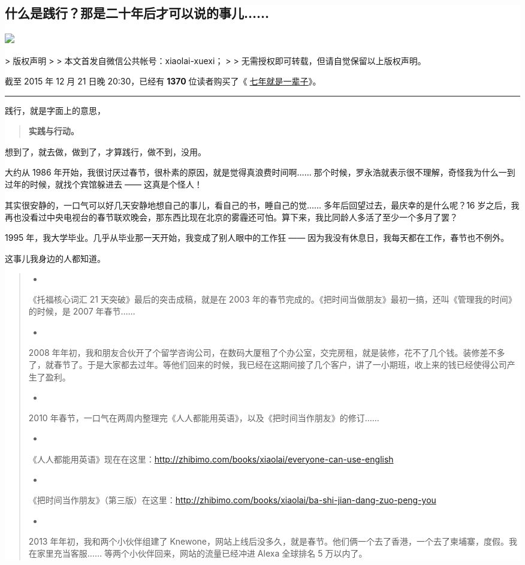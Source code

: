 ## 什么是践行？那是二十年后才可以说的事儿……
 ![](http://mmbiz.qpic.cn/mmbiz/BDcu2rMySicoVnIzdGjnUAZNetIovWHXIBeEe4vkbWlpPEUHpYTj18OVFv9KDYGZsiayOmxiaOiafZqbg1ib4YibXzvg/640?wx_fmt=jpeg&wxfrom=5)
<head><meta http-equiv="Content-Type" content="text/html; charset=utf-8"></head>
> 版权声明
> 
> 本文首发自微信公共帐号：xiaolai-xuexi；
> 
> 无需授权即可转载，但请自觉保留以上版权声明。

截至 2015 年 12 月 21 日晚 20:30，已经有 **1370** 位读者购买了《 [七年就是一辈子](http://mp.weixin.qq.com/s?__biz=MzAxNzI4MTMwMw==&mid=400958375&idx=1&sn=c7b676a29d793ef95f731f479a02ad23&scene=21#wechat_redirect)》。

* * *

践行，就是字面上的意思，

> **实践与行动。**

想到了，就去做，做到了，才算践行，做不到，没用。

大约从 1986 年开始，我很讨厌过春节，很朴素的原因，就是觉得真浪费时间啊…… 那个时候，罗永浩就表示很不理解，奇怪我为什么一到过年的时候，就找个宾馆躲进去 —— 这真是个怪人！

其实很安静的，一口气可以好几天安静地想自己的事儿，看自己的书，睡自己的觉…… 多年后回望过去，最庆幸的是什么呢？16 岁之后，我再也没看过中央电视台的春节联欢晚会，那东西比现在北京的雾霾还可怕。算下来，我比同龄人多活了至少一个多月了罢？

1995 年，我大学毕业。几乎从毕业那一天开始，我变成了别人眼中的工作狂 —— 因为我没有休息日，我每天都在工作，春节也不例外。

这事儿我身边的人都知道。

> - 
> 
> 《托福核心词汇 21 天突破》最后的突击成稿，就是在 2003 年的春节完成的。《把时间当做朋友》最初一搞，还叫《管理我的时间》的时候，是 2007 年春节……
> 
> - 
> 
> 2008 年年初，我和朋友合伙开了个留学咨询公司，在数码大厦租了个办公室，交完房租，就是装修，花不了几个钱。装修差不多了，就春节了。于是大家都去过年。等他们回来的时候，我已经在这期间接了几个客户，讲了一小期班，收上来的钱已经使得公司产生了盈利。
> 
> - 
> 
> 2010 年春节，一口气在两周内整理完《人人都能用英语》，以及《把时间当作朋友》的修订……
> 
> - 
> 
> 《人人都能用英语》现在在这里：http://zhibimo.com/books/xiaolai/everyone-can-use-english
> 
> - 
> 
> 《把时间当作朋友》（第三版）在这里：http://zhibimo.com/books/xiaolai/ba-shi-jian-dang-zuo-peng-you
> 
> - 
> 
> 2013 年年初，我和两个小伙伴组建了 Knewone，网站上线后没多久，就是春节。他们俩一个去了香港，一个去了柬埔寨，度假。我在家里充当客服…… 等两个小伙伴回来，网站的流量已经冲进 Alexa 全球排名 5 万以内了。
